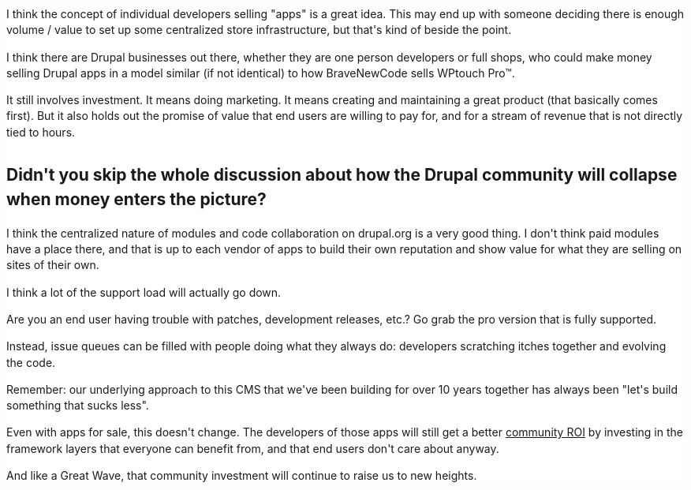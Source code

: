 <p>I think the concept of individual developers selling "apps" is a great idea. This may end up with someone deciding there is enough volume / value to set up some centralized store infrastructure, but that's kind of beside the point.</p>
<p>I think there are Drupal businesses out there, whether they are one person developers or full shops, who could make money selling Drupal apps in a model similar (if not identical) to how BraveNewCode sells WPtouch Pro™.</p>
<p>It still involves investment. It means doing marketing. It means creating and maintaining a great product (that basically comes first). But it also holds out the promise of value that end users are willing to pay for, and for a stream of revenue that is not directly tied to hours.</p>
<h2>Didn't you skip the whole discussion about how the Drupal community will collapse when money enters the picture?</h2>
<p>I think the centralized nature of modules and code collaboration on drupal.org is a very good thing. I don't think paid modules have a place there, and that is up to each vendor of apps to build their own reputation and show value for what they are selling on sites of their own.</p>
<p>I think a lot of the support load will actually go down.</p>
<p>Are you an end user having trouble with patches, development releases, etc.? Go grab the pro version that is fully supported.</p>
<p>Instead, issue queues can be filled with people doing what they always do: developers scratching itches together and evolving the code.</p>
<p>Remember: our underlying approach to this CMS that we've been building for over 10 years together has always been "let's build something that sucks less".</p>
<p>Even with apps for sale, this doesn't change. The developers of those apps will still get a better <a href="http://www.bmannconsulting.com/tags/#community ROI">community ROI</a> by investing in the framework layers that everyone can benefit from, and that end users don't care about anyway.</p>
<p>And like a Great Wave, that community investment will continue to raise us to new heights.</p>
